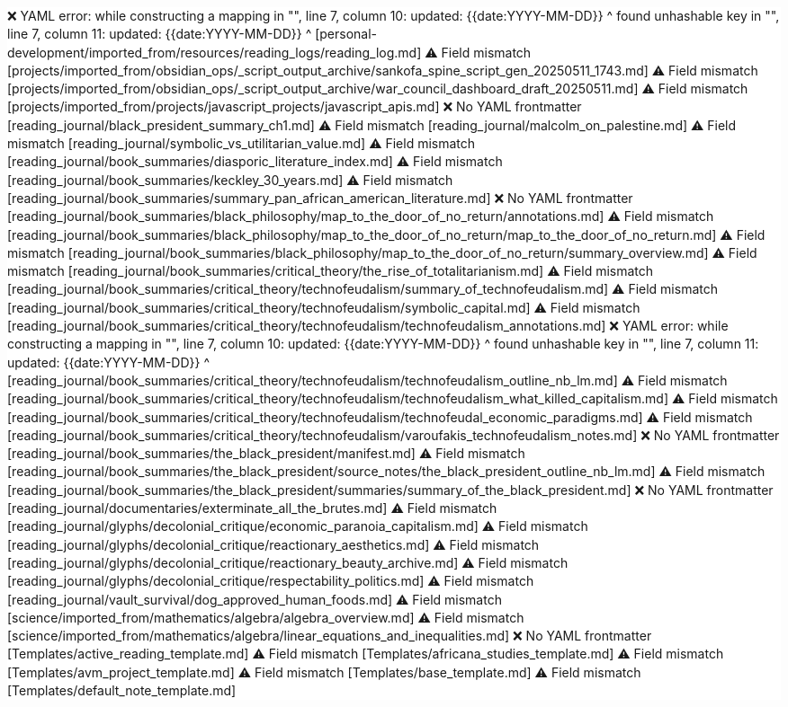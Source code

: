 ❌ YAML error: while constructing a mapping
  in "<unicode string>", line 7, column 10:
    updated: {{date:YYYY-MM-DD}}
             ^
found unhashable key
  in "<unicode string>", line 7, column 11:
    updated: {{date:YYYY-MM-DD}}
              ^ [personal-development/imported_from/resources/reading_logs/reading_log.md]
⚠️ Field mismatch [projects/imported_from/obsidian_ops/_script_output_archive/sankofa_spine_script_gen_20250511_1743.md]
⚠️ Field mismatch [projects/imported_from/obsidian_ops/_script_output_archive/war_council_dashboard_draft_20250511.md]
⚠️ Field mismatch [projects/imported_from/projects/javascript_projects/javascript_apis.md]
❌ No YAML frontmatter [reading_journal/black_president_summary_ch1.md]
⚠️ Field mismatch [reading_journal/malcolm_on_palestine.md]
⚠️ Field mismatch [reading_journal/symbolic_vs_utilitarian_value.md]
⚠️ Field mismatch [reading_journal/book_summaries/diasporic_literature_index.md]
⚠️ Field mismatch [reading_journal/book_summaries/keckley_30_years.md]
⚠️ Field mismatch [reading_journal/book_summaries/summary_pan_african_american_literature.md]
❌ No YAML frontmatter [reading_journal/book_summaries/black_philosophy/map_to_the_door_of_no_return/annotations.md]
⚠️ Field mismatch [reading_journal/book_summaries/black_philosophy/map_to_the_door_of_no_return/map_to_the_door_of_no_return.md]
⚠️ Field mismatch [reading_journal/book_summaries/black_philosophy/map_to_the_door_of_no_return/summary_overview.md]
⚠️ Field mismatch [reading_journal/book_summaries/critical_theory/the_rise_of_totalitarianism.md]
⚠️ Field mismatch [reading_journal/book_summaries/critical_theory/technofeudalism/summary_of_technofeudalism.md]
⚠️ Field mismatch [reading_journal/book_summaries/critical_theory/technofeudalism/symbolic_capital.md]
⚠️ Field mismatch [reading_journal/book_summaries/critical_theory/technofeudalism/technofeudalism_annotations.md]
❌ YAML error: while constructing a mapping
  in "<unicode string>", line 7, column 10:
    updated: {{date:YYYY-MM-DD}}
             ^
found unhashable key
  in "<unicode string>", line 7, column 11:
    updated: {{date:YYYY-MM-DD}}
              ^ [reading_journal/book_summaries/critical_theory/technofeudalism/technofeudalism_outline_nb_lm.md]
⚠️ Field mismatch [reading_journal/book_summaries/critical_theory/technofeudalism/technofeudalism_what_killed_capitalism.md]
⚠️ Field mismatch [reading_journal/book_summaries/critical_theory/technofeudalism/technofeudal_economic_paradigms.md]
⚠️ Field mismatch [reading_journal/book_summaries/critical_theory/technofeudalism/varoufakis_technofeudalism_notes.md]
❌ No YAML frontmatter [reading_journal/book_summaries/the_black_president/manifest.md]
⚠️ Field mismatch [reading_journal/book_summaries/the_black_president/source_notes/the_black_president_outline_nb_lm.md]
⚠️ Field mismatch [reading_journal/book_summaries/the_black_president/summaries/summary_of_the_black_president.md]
❌ No YAML frontmatter [reading_journal/documentaries/exterminate_all_the_brutes.md]
⚠️ Field mismatch [reading_journal/glyphs/decolonial_critique/economic_paranoia_capitalism.md]
⚠️ Field mismatch [reading_journal/glyphs/decolonial_critique/reactionary_aesthetics.md]
⚠️ Field mismatch [reading_journal/glyphs/decolonial_critique/reactionary_beauty_archive.md]
⚠️ Field mismatch [reading_journal/glyphs/decolonial_critique/respectability_politics.md]
⚠️ Field mismatch [reading_journal/vault_survival/dog_approved_human_foods.md]
⚠️ Field mismatch [science/imported_from/mathematics/algebra/algebra_overview.md]
⚠️ Field mismatch [science/imported_from/mathematics/algebra/linear_equations_and_inequalities.md]
❌ No YAML frontmatter [Templates/active_reading_template.md]
⚠️ Field mismatch [Templates/africana_studies_template.md]
⚠️ Field mismatch [Templates/avm_project_template.md]
⚠️ Field mismatch [Templates/base_template.md]
⚠️ Field mismatch [Templates/default_note_template.md]